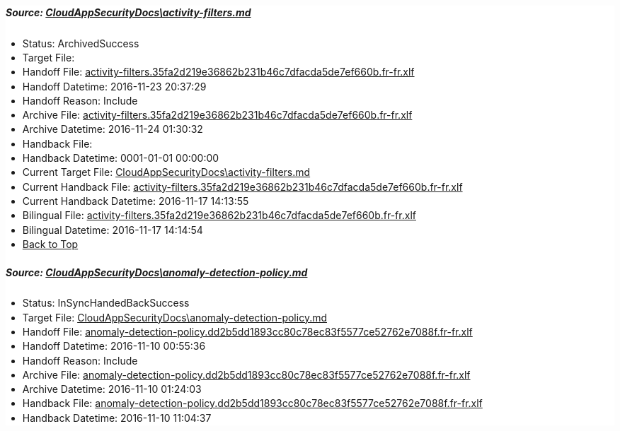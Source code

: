 ##### <a name='342d9fcc84f9fb4b250578b653578403a06605f14'></a> Source: [CloudAppSecurityDocs\activity-filters.md](https://github.com/Microsoft/CloudAppSecurityDocs-pr/blob/a0b71a03c932ea529000d7545faf8849d99fcb6d/CloudAppSecurityDocs/activity-filters.md)
* Status: ArchivedSuccess
* Target File: 
* Handoff File: [activity-filters.35fa2d219e36862b231b46c7dfacda5de7ef660b.fr-fr.xlf](https://github.com/Microsoft/CloudAppSecurityDocs-pr.handoff/blob/e92d3ecb5ff1aaec0e56c1f71af99fc0fb04852b/ol-handoff/Microsoft/CloudAppSecurityDocs-pr.fr-fr/live/ht/activity-filters.35fa2d219e36862b231b46c7dfacda5de7ef660b.fr-fr.xlf)
* Handoff Datetime: 2016-11-23 20:37:29
* Handoff Reason: Include
* Archive File: [activity-filters.35fa2d219e36862b231b46c7dfacda5de7ef660b.fr-fr.xlf](https://github.com/Microsoft/CloudAppSecurityDocs-pr.handoff/blob/36a8e6f32438b2bb7e33d9b5f838599ec50f7c28/ol-archive/Microsoft/CloudAppSecurityDocs-pr.fr-fr/live/ht/activity-filters.35fa2d219e36862b231b46c7dfacda5de7ef660b.fr-fr.xlf)
* Archive Datetime: 2016-11-24 01:30:32
* Handback File: 
* Handback Datetime: 0001-01-01 00:00:00
* Current Target File: [CloudAppSecurityDocs\activity-filters.md](https://github.com/Microsoft/CloudAppSecurityDocs-pr.fr-fr/blob/a7680e46ac6357f8e5b4f8fd693cd6848aee05a3/CloudAppSecurityDocs/activity-filters.md)
* Current Handback File: [activity-filters.35fa2d219e36862b231b46c7dfacda5de7ef660b.fr-fr.xlf](https://github.com/Microsoft/CloudAppSecurityDocs-pr.handback/blob/c0bd8035976c89643b9d4272ab20ce157a3b9271/ol-handback/Microsoft/CloudAppSecurityDocs-pr.fr-fr/live/ht/activity-filters.35fa2d219e36862b231b46c7dfacda5de7ef660b.fr-fr.xlf)
* Current Handback Datetime: 2016-11-17 14:13:55
* Bilingual File: [activity-filters.35fa2d219e36862b231b46c7dfacda5de7ef660b.fr-fr.xlf](https://github.com/Microsoft/CloudAppSecurityDocs-pr.handback/blob/c0bd8035976c89643b9d4272ab20ce157a3b9271/ol-handback/Microsoft/CloudAppSecurityDocs-pr.fr-fr/live/ht/activity-filters.35fa2d219e36862b231b46c7dfacda5de7ef660b.fr-fr.xlf)
* Bilingual Datetime: 2016-11-17 14:14:54
* [Back to Top](#report-top)

##### <a name='ca51d36a6d899124d3d4eb84ded1972ad9c8bab45'></a> Source: [CloudAppSecurityDocs\anomaly-detection-policy.md](https://github.com/Microsoft/CloudAppSecurityDocs-pr/blob/002e0b82296162ee13fa378c4641cc8f21547237/CloudAppSecurityDocs/anomaly-detection-policy.md)
* Status: InSyncHandedBackSuccess
* Target File: [CloudAppSecurityDocs\anomaly-detection-policy.md](https://github.com/Microsoft/CloudAppSecurityDocs-pr.fr-fr/blob/372cab3409ea63a1d28671ddfcb95960aacfc5f6/CloudAppSecurityDocs/anomaly-detection-policy.md)
* Handoff File: [anomaly-detection-policy.dd2b5dd1893cc80c78ec83f5577ce52762e7088f.fr-fr.xlf](https://github.com/Microsoft/CloudAppSecurityDocs-pr.handoff/blob/0def687999645c650ba5e574c543312164b50ed3/ol-handoff/Microsoft/CloudAppSecurityDocs-pr.fr-fr/live/ht/anomaly-detection-policy.dd2b5dd1893cc80c78ec83f5577ce52762e7088f.fr-fr.xlf)
* Handoff Datetime: 2016-11-10 00:55:36
* Handoff Reason: Include
* Archive File: [anomaly-detection-policy.dd2b5dd1893cc80c78ec83f5577ce52762e7088f.fr-fr.xlf](https://github.com/Microsoft/CloudAppSecurityDocs-pr.handoff/blob/edb4737f47cfb556e0fcca6bf1f78993bce8c449/ol-archive/Microsoft/CloudAppSecurityDocs-pr.fr-fr/live/ht/anomaly-detection-policy.dd2b5dd1893cc80c78ec83f5577ce52762e7088f.fr-fr.xlf)
* Archive Datetime: 2016-11-10 01:24:03
* Handback File: [anomaly-detection-policy.dd2b5dd1893cc80c78ec83f5577ce52762e7088f.fr-fr.xlf](https://github.com/Microsoft/CloudAppSecurityDocs-pr.handback/blob/bb8f713332910dbfd9b93e3d6472de3b6bab9fa5/ol-handback/Microsoft/CloudAppSecurityDocs-pr.fr-fr/live/ht/anomaly-detection-policy.dd2b5dd1893cc80c78ec83f5577ce52762e7088f.fr-fr.xlf)
* Handback Datetime: 2016-11-10 11:04:37
